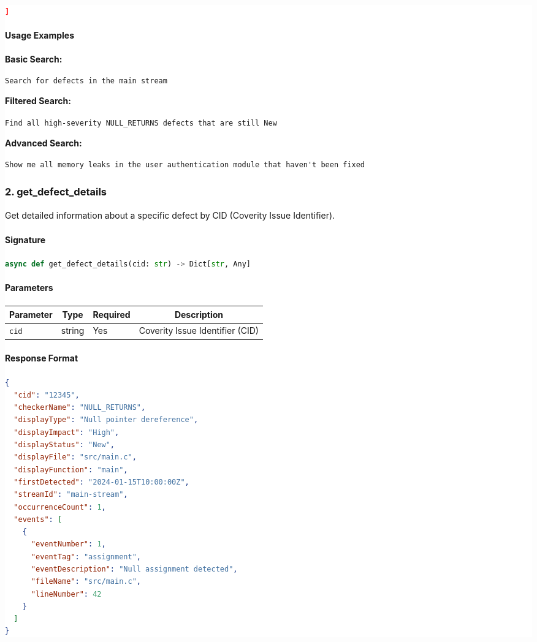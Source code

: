 ```json
]
```

#### Usage Examples

**Basic Search:**
```
Search for defects in the main stream
```

**Filtered Search:**
```
Find all high-severity NULL_RETURNS defects that are still New
```

**Advanced Search:**
```
Show me all memory leaks in the user authentication module that haven't been fixed
```

### 2. get_defect_details

Get detailed information about a specific defect by CID (Coverity Issue Identifier).

#### Signature
```python
async def get_defect_details(cid: str) -> Dict[str, Any]
```

#### Parameters

| Parameter | Type | Required | Description |
|-----------|------|----------|-------------|
| `cid` | string | Yes | Coverity Issue Identifier (CID) |

#### Response Format
```json
{
  "cid": "12345",
  "checkerName": "NULL_RETURNS",
  "displayType": "Null pointer dereference",
  "displayImpact": "High",
  "displayStatus": "New",
  "displayFile": "src/main.c",
  "displayFunction": "main",
  "firstDetected": "2024-01-15T10:00:00Z",
  "streamId": "main-stream",
  "occurrenceCount": 1,
  "events": [
    {
      "eventNumber": 1,
      "eventTag": "assignment",
      "eventDescription": "Null assignment detected",
      "fileName": "src/main.c",
      "lineNumber": 42
    }
  ]
}
```
